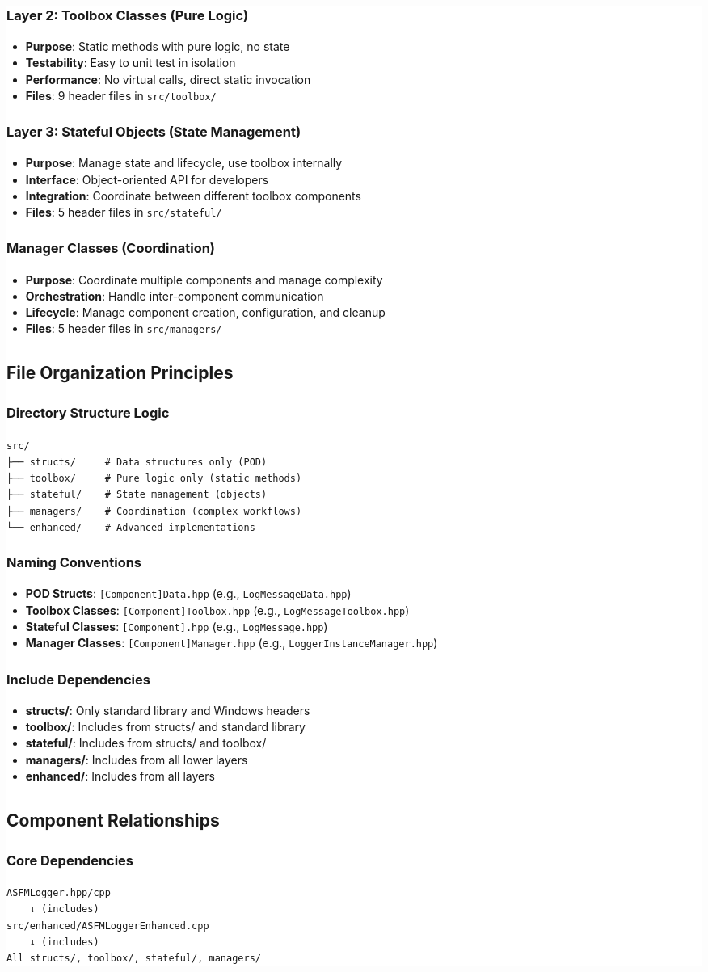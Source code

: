 ### Layer 2: Toolbox Classes (Pure Logic)
- **Purpose**: Static methods with pure logic, no state
- **Testability**: Easy to unit test in isolation
- **Performance**: No virtual calls, direct static invocation
- **Files**: 9 header files in `src/toolbox/`

### Layer 3: Stateful Objects (State Management)
- **Purpose**: Manage state and lifecycle, use toolbox internally
- **Interface**: Object-oriented API for developers
- **Integration**: Coordinate between different toolbox components
- **Files**: 5 header files in `src/stateful/`

### Manager Classes (Coordination)
- **Purpose**: Coordinate multiple components and manage complexity
- **Orchestration**: Handle inter-component communication
- **Lifecycle**: Manage component creation, configuration, and cleanup
- **Files**: 5 header files in `src/managers/`

## File Organization Principles

### Directory Structure Logic
```
src/
├── structs/     # Data structures only (POD)
├── toolbox/     # Pure logic only (static methods)
├── stateful/    # State management (objects)
├── managers/    # Coordination (complex workflows)
└── enhanced/    # Advanced implementations
```

### Naming Conventions
- **POD Structs**: `[Component]Data.hpp` (e.g., `LogMessageData.hpp`)
- **Toolbox Classes**: `[Component]Toolbox.hpp` (e.g., `LogMessageToolbox.hpp`)
- **Stateful Classes**: `[Component].hpp` (e.g., `LogMessage.hpp`)
- **Manager Classes**: `[Component]Manager.hpp` (e.g., `LoggerInstanceManager.hpp`)

### Include Dependencies
- **structs/**: Only standard library and Windows headers
- **toolbox/**: Includes from structs/ and standard library
- **stateful/**: Includes from structs/ and toolbox/
- **managers/**: Includes from all lower layers
- **enhanced/**: Includes from all layers

## Component Relationships

### Core Dependencies
```
ASFMLogger.hpp/cpp
    ↓ (includes)
src/enhanced/ASFMLoggerEnhanced.cpp
    ↓ (includes)
All structs/, toolbox/, stateful/, managers/
```

